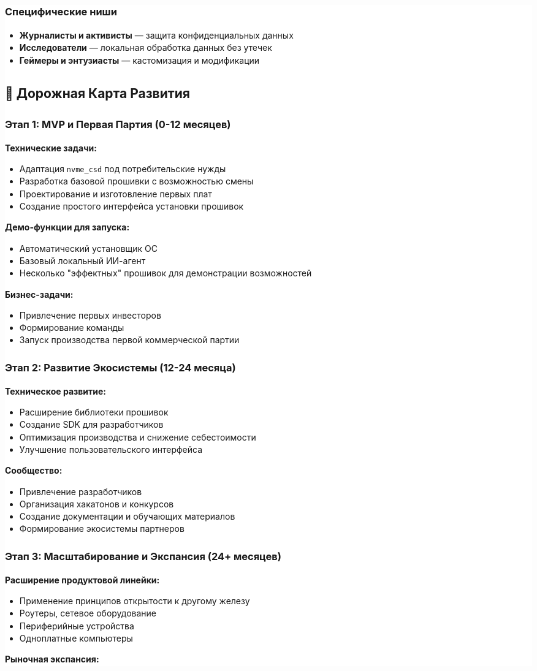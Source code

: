 ### Специфические ниши

- **Журналисты и активисты** — защита конфиденциальных данных
- **Исследователи** — локальная обработка данных без утечек
- **Геймеры и энтузиасты** — кастомизация и модификации

## 📅 Дорожная Карта Развития

### Этап 1: MVP и Первая Партия (0-12 месяцев)

**Технические задачи:**

- Адаптация `nvme_csd` под потребительские нужды
- Разработка базовой прошивки с возможностью смены
- Проектирование и изготовление первых плат
- Создание простого интерфейса установки прошивок

**Демо-функции для запуска:**

- Автоматический установщик ОС
- Базовый локальный ИИ-агент
- Несколько "эффектных" прошивок для демонстрации возможностей

**Бизнес-задачи:**

- Привлечение первых инвесторов
- Формирование команды
- Запуск производства первой коммерческой партии

### Этап 2: Развитие Экосистемы (12-24 месяца)

**Техническое развитие:**

- Расширение библиотеки прошивок
- Создание SDK для разработчиков
- Оптимизация производства и снижение себестоимости
- Улучшение пользовательского интерфейса

**Сообщество:**

- Привлечение разработчиков
- Организация хакатонов и конкурсов
- Создание документации и обучающих материалов
- Формирование экосистемы партнеров

### Этап 3: Масштабирование и Экспансия (24+ месяцев)

**Расширение продуктовой линейки:**

- Применение принципов открытости к другому железу
- Роутеры, сетевое оборудование
- Периферийные устройства
- Одноплатные компьютеры

**Рыночная экспансия:**
